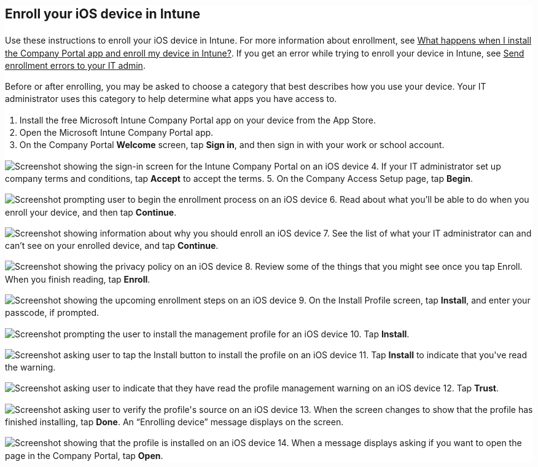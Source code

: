 ## Enroll your iOS device in Intune
Use these instructions to enroll your iOS device in Intune. For more information about enrollment, see [What happens when I install the Company Portal app and enroll my device in Intune?](https://technet.microsoft.com/library/mt598622(TechNet.10).aspx#BKMK_ios_what_happ_enroll). If you get an error while trying to enroll your device in Intune, see [Send enrollment errors to your IT admin](https://technet.microsoft.com/library/mt598622(TechNet.10).aspx#BKMK_ios_error_enrolling_tbl).

Before or after enrolling, you may be asked to choose a category that best describes how you use your device. Your IT administrator uses this category to help determine what apps you have access to.
1.	Install the free Microsoft Intune Company Portal app on your device from the App Store.
2.	Open the Microsoft Intune Company Portal app.
3.	On the Company Portal **Welcome** screen, tap **Sign in**, and then sign in with your work or school account.

  ![Screenshot showing the sign-in screen for the Intune Company Portal on an iOS device](./media/ft-userEnrollIOS-1-signUp.png)
4.	If your IT administrator set up company terms and conditions, tap **Accept** to accept the terms.
5.	On the Company Access Setup page, tap **Begin**.

  ![Screenshot prompting user to begin the enrollment process on an iOS device](./media/ft-userEnrollIOS-2-coAccessSetup.png)
6.	Read about what you’ll be able to do when you enroll your device, and then tap **Continue**.

  ![Screenshot showing information about why you should enroll an iOS device](./media/ft-userEnrollIOS-3-whyEnroll.png)
7.	See the list of what your IT administrator can and can’t see on your enrolled device, and tap **Continue**.

  ![Screenshot showing the privacy policy on an iOS device](./media/ft-userEnrollIOS-4-privacy.png)
8.	Review some of the things that you might see once you tap Enroll. When you finish reading, tap **Enroll**.

  ![Screenshot showing the upcoming enrollment steps on an iOS device](./media/ft-userEnrollIOS-5-whatNext.png)
9.	On the Install Profile screen, tap **Install**, and enter your passcode, if prompted.

  ![Screenshot prompting the user to install the management profile for an iOS device](./media/ft-userEnrollIOS-6-installProfile.png)
10.	Tap **Install**.

  ![Screenshot asking user to tap the Install button to install the profile on an iOS device](./media/ft-userEnrollIOS-7-tapInstall.png)
11.	Tap **Install** to indicate that you've read the warning.

  ![Screenshot asking user to indicate that they have read the profile management warning on an iOS device](./media/ft-userEnrollIOS-8-readWarning.png)
12.	Tap **Trust**.

  ![Screenshot asking user to verify the profile's source on an iOS device](./media/ft-userEnrollIOS-9-tapTrust.png)
13.	When the screen changes to show that the profile has finished installing, tap **Done**. An “Enrolling device” message displays on the screen.

  ![Screenshot showing that the profile is installed on an iOS device](./media/ft-userEnrollIOS-10-profileInstalled.png)
14.	When a message displays asking if you want to open the page in the Company Portal, tap **Open**.

